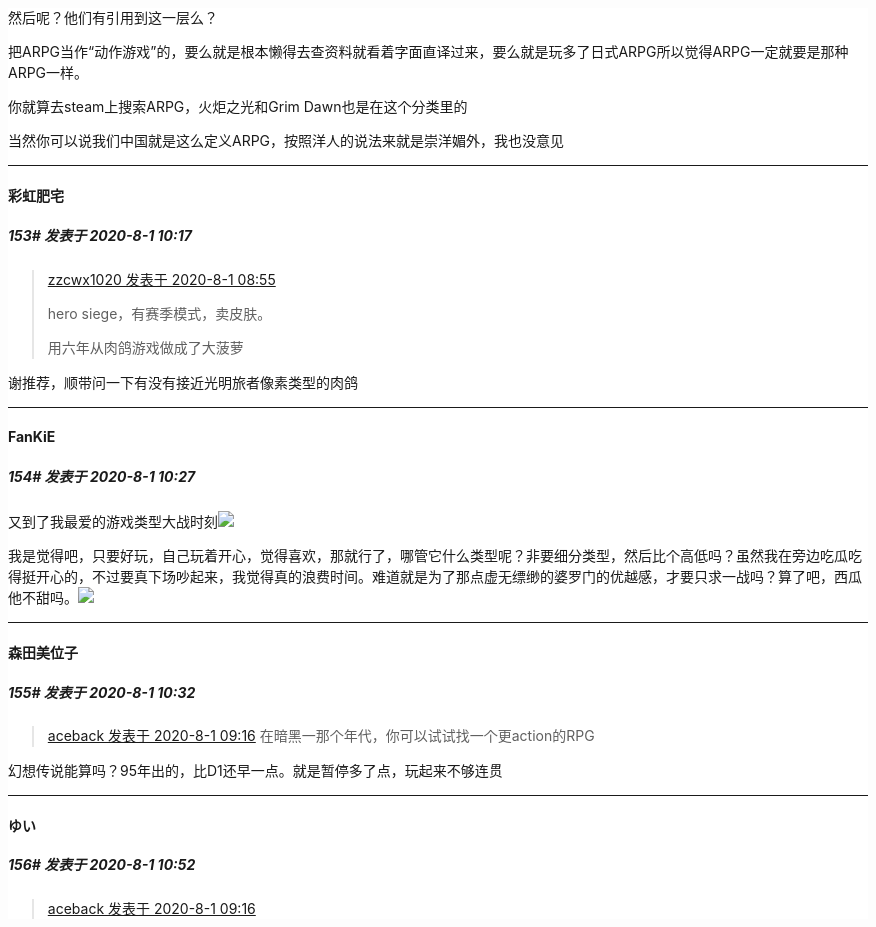 
然后呢？他们有引用到这一层么？


把ARPG当作“动作游戏”的，要么就是根本懒得去查资料就看着字面直译过来，要么就是玩多了日式ARPG所以觉得ARPG一定就要是那种ARPG一样。


你就算去steam上搜索ARPG，火炬之光和Grim Dawn也是在这个分类里的


当然你可以说我们中国就是这么定义ARPG，按照洋人的说法来就是崇洋媚外，我也没意见


-----

####  彩虹肥宅  
##### 153#       发表于 2020-8-1 10:17


<blockquote><a href="httphttps://bbs.saraba1st.com/2b/forum.php?mod=redirect&amp;goto=findpost&amp;pid=48280251&amp;ptid=1952379" target="_blank">zzcwx1020 发表于 2020-8-1 08:55</a>

hero siege，有赛季模式，卖皮肤。

用六年从肉鸽游戏做成了大菠萝</blockquote>
谢推荐，顺带问一下有没有接近光明旅者像素类型的肉鸽


-----

####  FanKiE  
##### 154#       发表于 2020-8-1 10:27


又到了我最爱的游戏类型大战时刻<img src="https://static.saraba1st.com/image/smiley/face2017/037.png" referrerpolicy="no-referrer">

我是觉得吧，只要好玩，自己玩着开心，觉得喜欢，那就行了，哪管它什么类型呢？非要细分类型，然后比个高低吗？虽然我在旁边吃瓜吃得挺开心的，不过要真下场吵起来，我觉得真的浪费时间。难道就是为了那点虚无缥缈的婆罗门的优越感，才要只求一战吗？算了吧，西瓜他不甜吗。<img src="https://static.saraba1st.com/image/smiley/face2017/067.png" referrerpolicy="no-referrer">


-----

####  森田美位子  
##### 155#       发表于 2020-8-1 10:32


<blockquote><a href="httphttps://bbs.saraba1st.com/2b/forum.php?mod=redirect&amp;goto=findpost&amp;pid=48280372&amp;ptid=1952379" target="_blank">aceback 发表于 2020-8-1 09:16</a>
在暗黑一那个年代，你可以试试找一个更action的RPG</blockquote>
幻想传说能算吗？95年出的，比D1还早一点。就是暂停多了点，玩起来不够连贯


-----

####  ゆい  
##### 156#       发表于 2020-8-1 10:52


<blockquote><a href="httphttps://bbs.saraba1st.com/2b/forum.php?mod=redirect&amp;goto=findpost&amp;pid=48280372&amp;ptid=1952379" target="_blank">aceback 发表于 2020-8-1 09:16</a>
